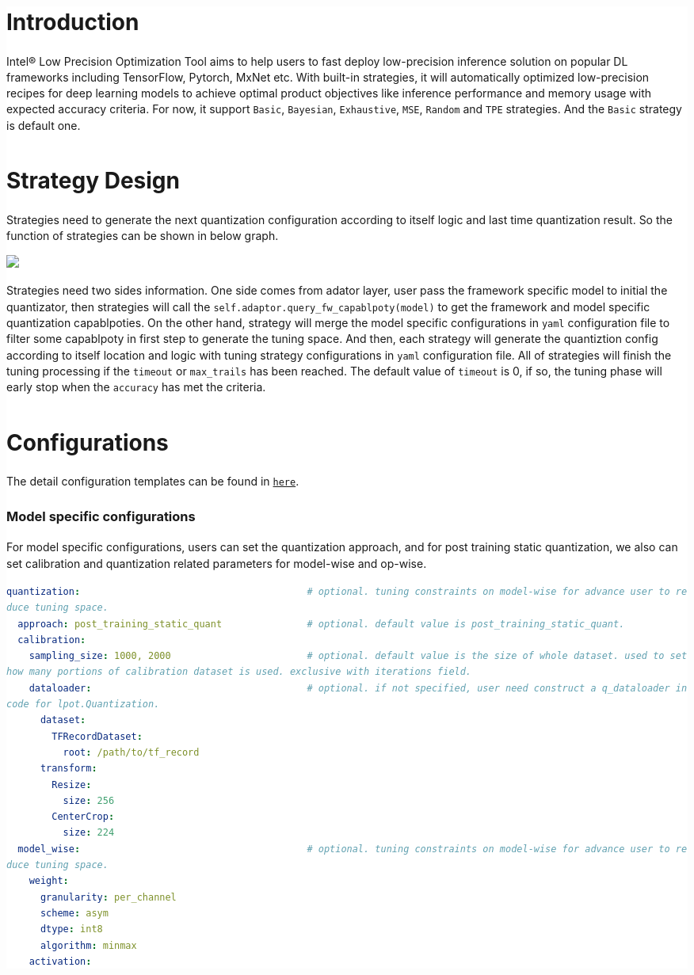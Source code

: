 # Introduction
Intel® Low Precision Optimization Tool aims to help users to fast deploy low-precision inference solution on popular DL frameworks including TensorFlow, Pytorch, MxNet etc. With built-in strategies, it will automatically optimized low-precision recipes for deep learning models to achieve optimal product objectives like inference performance and memory usage with expected accuracy criteria. For now, it support `Basic`, `Bayesian`, `Exhaustive`, `MSE`, `Random` and `TPE` strategies. And the `Basic` strategy is default one.

# Strategy Design
Strategies need to generate the next quantization configuration according to itself logic and last time quantization result. So the function of strategies can be shown in below graph.

<div align="left">
  <img src="imgs/strategy.png" width="700px" />
</div>

Strategies need two sides information. One side comes from adator layer, user pass the framework specific model to initial the quantizator, then strategies will call the `self.adaptor.query_fw_capablpoty(model)` to get the framework and model specific quantization capablpoties. On the other hand, strategy will merge the model specific configurations in `yaml` configuration file to filter some capablpoty in first step to generate the tuning space. And then, each strategy will generate the quantiztion config according to itself location and logic with tuning strategy configurations in `yaml` configuration file. All of strategies will finish the tuning processing if the `timeout` or `max_trails` has been reached. The default value of `timeout` is 0, if so, the tuning phase will early stop when the `accuracy` has met the criteria.

# Configurations
The detail configuration templates can be found in [`here`](lpot/template).
### Model specific configurations
For model specific configurations, users can set the quantization approach, and for post training static quantization, we also can set calibration and quantization related parameters for model-wise and op-wise.
```yaml
quantization:                                        # optional. tuning constraints on model-wise for advance user to reduce tuning space.
  approach: post_training_static_quant               # optional. default value is post_training_static_quant.
  calibration:
    sampling_size: 1000, 2000                        # optional. default value is the size of whole dataset. used to set how many portions of calibration dataset is used. exclusive with iterations field.
    dataloader:                                      # optional. if not specified, user need construct a q_dataloader in code for lpot.Quantization.
      dataset:
        TFRecordDataset:
          root: /path/to/tf_record
      transform:
        Resize:
          size: 256
        CenterCrop:
          size: 224
  model_wise:                                        # optional. tuning constraints on model-wise for advance user to reduce tuning space.
    weight:
      granularity: per_channel
      scheme: asym
      dtype: int8
      algorithm: minmax
    activation:
```